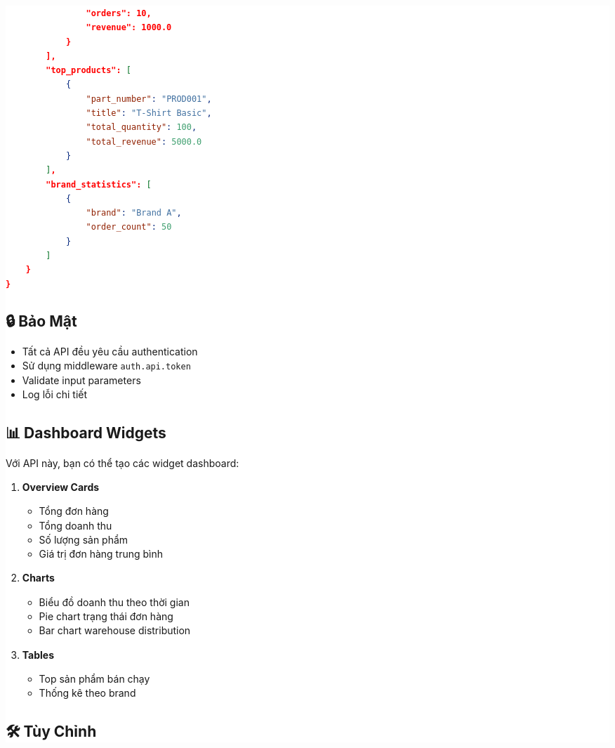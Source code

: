 ```json
                "orders": 10,
                "revenue": 1000.0
            }
        ],
        "top_products": [
            {
                "part_number": "PROD001",
                "title": "T-Shirt Basic",
                "total_quantity": 100,
                "total_revenue": 5000.0
            }
        ],
        "brand_statistics": [
            {
                "brand": "Brand A",
                "order_count": 50
            }
        ]
    }
}
```

## 🔒 Bảo Mật

-   Tất cả API đều yêu cầu authentication
-   Sử dụng middleware `auth.api.token`
-   Validate input parameters
-   Log lỗi chi tiết

## 📊 Dashboard Widgets

Với API này, bạn có thể tạo các widget dashboard:

1. **Overview Cards**

    - Tổng đơn hàng
    - Tổng doanh thu
    - Số lượng sản phẩm
    - Giá trị đơn hàng trung bình

2. **Charts**

    - Biểu đồ doanh thu theo thời gian
    - Pie chart trạng thái đơn hàng
    - Bar chart warehouse distribution

3. **Tables**
    - Top sản phẩm bán chạy
    - Thống kê theo brand

## 🛠️ Tùy Chỉnh
